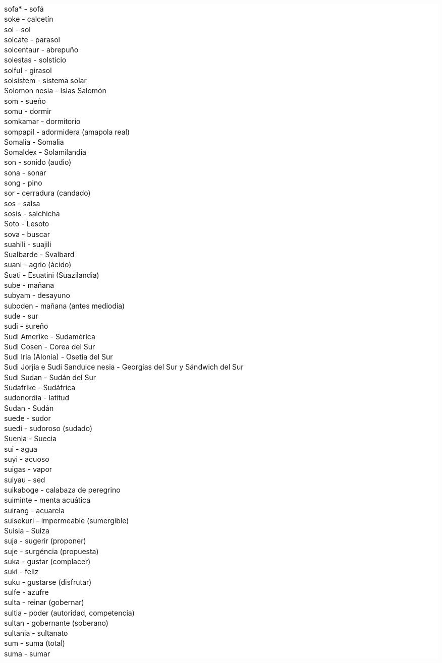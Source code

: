 sofa\* - sofá  
soke - calcetín  
sol - sol  
solcate - parasol  
solcentaur - abrepuño  
solestas - solsticio  
solful - girasol  
solsistem - sistema solar  
Solomon nesia - Islas Salomón  
som - sueño  
somu - dormir  
somkamar - dormitorio  
sompapil - adormidera (amapola real)  
Somalia - Somalia  
Somaldex - Solamilandia  
son - sonido (audio)  
sona - sonar  
song - pino  
sor - cerradura (candado)  
sos - salsa  
sosis - salchicha  
Soto - Lesoto  
sova - buscar  
suahili - suajili  
Sualbarde - Svalbard  
suani - agrio (ácido)  
Suati - Esuatini (Suazilandia)  
sube - mañana  
subyam - desayuno  
suboden - mañana (antes mediodía)  
sude - sur  
sudi - sureño  
Sudi Amerike - Sudamérica  
Sudi Cosen - Corea del Sur  
Sudi Iria (Alonia) - Osetia del Sur  
Sudi Jorjia e Sudi Sanduice nesia - Georgias del Sur y Sándwich del Sur  
Sudi Sudan - Sudán del Sur  
Sudafrike - Sudáfrica  
sudonordia - latitud  
Sudan - Sudán  
suede - sudor  
suedi - sudoroso (sudado)  
Suenia - Suecia  
sui - agua  
suyi - acuoso  
suigas - vapor  
suiyau - sed  
suikaboge - calabaza de peregrino  
suiminte - menta acuática  
suirang - acuarela  
suisekuri - impermeable (sumergible)  
Suisia - Suiza  
suja - sugerir (proponer)  
suje - surgéncia (propuesta)  
suka - gustar (complacer)  
suki - feliz  
suku - gustarse (disfrutar)  
sulfe - azufre  
sulta - reinar (gobernar)  
sultia - poder (autoridad, competencia)  
sultan - gobernante (soberano)  
sultania - sultanato  
sum - suma (total)  
suma - sumar  